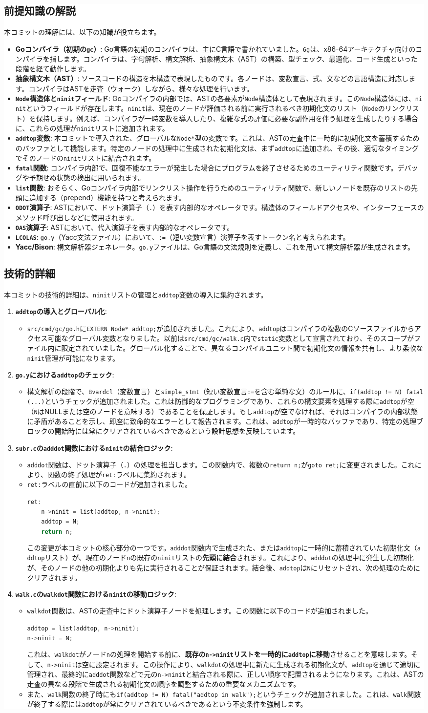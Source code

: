 ## 前提知識の解説

本コミットの理解には、以下の知識が役立ちます。

*   **Goコンパイラ（初期の`gc`）**: Go言語の初期のコンパイラは、主にC言語で書かれていました。`6g`は、x86-64アーキテクチャ向けのコンパイラを指します。コンパイラは、字句解析、構文解析、抽象構文木（AST）の構築、型チェック、最適化、コード生成といった段階を経て動作します。
*   **抽象構文木（AST）**: ソースコードの構造を木構造で表現したものです。各ノードは、変数宣言、式、文などの言語構造に対応します。コンパイラはASTを走査（ウォーク）しながら、様々な処理を行います。
*   **`Node`構造体と`ninit`フィールド**: Goコンパイラの内部では、ASTの各要素が`Node`構造体として表現されます。この`Node`構造体には、`ninit`というフィールドが存在します。`ninit`は、現在のノードが評価される前に実行されるべき初期化文のリスト（`Node`のリンクリスト）を保持します。例えば、コンパイラが一時変数を導入したり、複雑な式の評価に必要な副作用を伴う処理を生成したりする場合に、これらの処理が`ninit`リストに追加されます。
*   **`addtop`変数**: 本コミットで導入された、グローバルな`Node*`型の変数です。これは、ASTの走査中に一時的に初期化文を蓄積するためのバッファとして機能します。特定のノードの処理中に生成された初期化文は、まず`addtop`に追加され、その後、適切なタイミングでそのノードの`ninit`リストに結合されます。
*   **`fatal`関数**: コンパイラ内部で、回復不能なエラーが発生した場合にプログラムを終了させるためのユーティリティ関数です。デバッグや予期せぬ状態の検出に用いられます。
*   **`list`関数**: おそらく、Goコンパイラ内部でリンクリスト操作を行うためのユーティリティ関数で、新しいノードを既存のリストの先頭に追加する（prepend）機能を持つと考えられます。
*   **`ODOT`演算子**: ASTにおいて、ドット演算子（`.`）を表す内部的なオペレータです。構造体のフィールドアクセスや、インターフェースのメソッド呼び出しなどに使用されます。
*   **`OAS`演算子**: ASTにおいて、代入演算子を表す内部的なオペレータです。
*   **`LCOLAS`**: `go.y`（Yacc文法ファイル）において、`:=`（短い変数宣言）演算子を表すトークン名と考えられます。
*   **Yacc/Bison**: 構文解析器ジェネレータ。`go.y`ファイルは、Go言語の文法規則を定義し、これを用いて構文解析器が生成されます。

## 技術的詳細

本コミットの技術的詳細は、`ninit`リストの管理と`addtop`変数の導入に集約されます。

1.  **`addtop`の導入とグローバル化**:
    *   `src/cmd/gc/go.h`に`EXTERN Node* addtop;`が追加されました。これにより、`addtop`はコンパイラの複数のCソースファイルからアクセス可能なグローバル変数となりました。以前は`src/cmd/gc/walk.c`内で`static`変数として宣言されており、そのスコープがファイル内に限定されていました。グローバル化することで、異なるコンパイルユニット間で初期化文の情報を共有し、より柔軟な`ninit`管理が可能になります。

2.  **`go.y`における`addtop`のチェック**:
    *   構文解析の段階で、`Bvardcl`（変数宣言）と`simple_stmt`（短い変数宣言`:=`を含む単純な文）のルールに、`if(addtop != N) fatal(...)`というチェックが追加されました。これは防御的なプログラミングであり、これらの構文要素を処理する際に`addtop`が空（`N`はNULLまたは空のノードを意味する）であることを保証します。もし`addtop`が空でなければ、それはコンパイラの内部状態に矛盾があることを示し、即座に致命的なエラーとして報告されます。これは、`addtop`が一時的なバッファであり、特定の処理ブロックの開始時には常にクリアされているべきであるという設計思想を反映しています。

3.  **`subr.c`の`adddot`関数における`ninit`の結合ロジック**:
    *   `adddot`関数は、ドット演算子（`.`）の処理を担当します。この関数内で、複数の`return n;`が`goto ret;`に変更されました。これにより、関数の終了処理が`ret:`ラベルに集約されます。
    *   `ret:`ラベルの直前に以下のコードが追加されました。
        ```c
        ret:
            n->ninit = list(addtop, n->ninit);
            addtop = N;
            return n;
        ```
        この変更が本コミットの核心部分の一つです。`adddot`関数内で生成された、または`addtop`に一時的に蓄積されていた初期化文（`addtop`リスト）が、現在のノード`n`の既存の`ninit`リストの**先頭に結合**されます。これにより、`adddot`の処理中に発生した初期化が、そのノードの他の初期化よりも先に実行されることが保証されます。結合後、`addtop`は`N`にリセットされ、次の処理のためにクリアされます。

4.  **`walk.c`の`walkdot`関数における`ninit`の移動ロジック**:
    *   `walkdot`関数は、ASTの走査中にドット演算子ノードを処理します。この関数に以下のコードが追加されました。
        ```c
        addtop = list(addtop, n->ninit);
        n->ninit = N;
        ```
        これは、`walkdot`がノード`n`の処理を開始する前に、**既存の`n->ninit`リストを一時的に`addtop`に移動**させることを意味します。そして、`n->ninit`は空に設定されます。この操作により、`walkdot`の処理中に新たに生成される初期化文が、`addtop`を通じて適切に管理され、最終的に`adddot`関数などで元の`n->ninit`と結合される際に、正しい順序で配置されるようになります。これは、ASTの走査の異なる段階で生成される初期化文の順序を調整するための重要なメカニズムです。
    *   また、`walk`関数の終了時にも`if(addtop != N) fatal("addtop in walk");`というチェックが追加されました。これは、`walk`関数が終了する際には`addtop`が常にクリアされているべきであるという不変条件を強制します。
